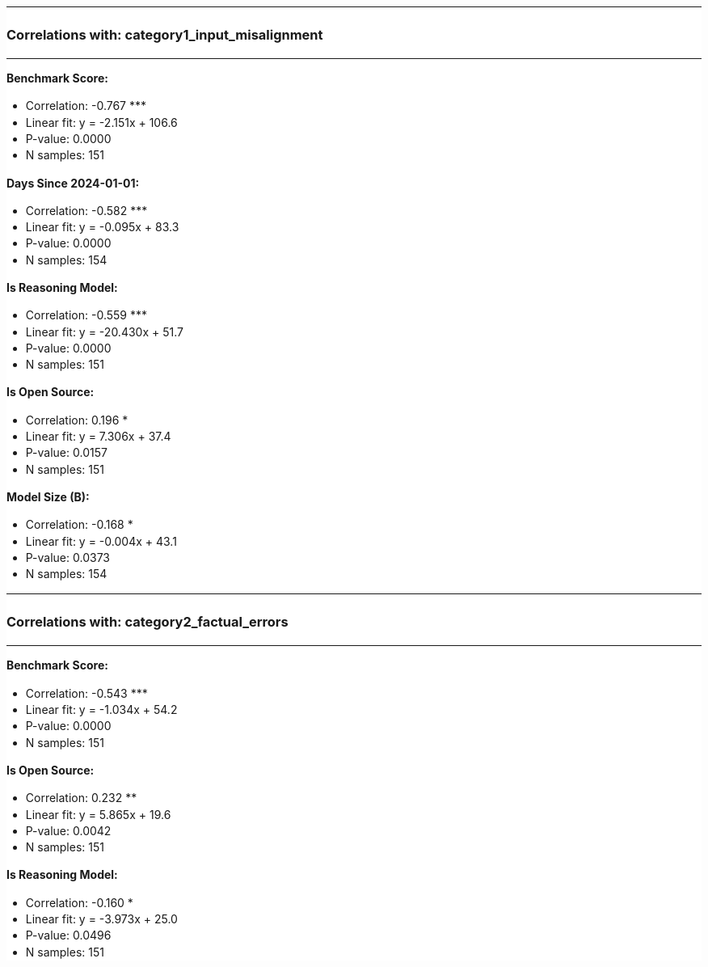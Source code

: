 ------------------------------------------------------------
### Correlations with: category1_input_misalignment
------------------------------------------------------------

**Benchmark Score:**
- Correlation: -0.767 ***
- Linear fit: y = -2.151x + 106.6
- P-value: 0.0000
- N samples: 151

**Days Since 2024-01-01:**
- Correlation: -0.582 ***
- Linear fit: y = -0.095x + 83.3
- P-value: 0.0000
- N samples: 154

**Is Reasoning Model:**
- Correlation: -0.559 ***
- Linear fit: y = -20.430x + 51.7
- P-value: 0.0000
- N samples: 151

**Is Open Source:**
- Correlation: 0.196 *
- Linear fit: y = 7.306x + 37.4
- P-value: 0.0157
- N samples: 151

**Model Size (B):**
- Correlation: -0.168 *
- Linear fit: y = -0.004x + 43.1
- P-value: 0.0373
- N samples: 154

------------------------------------------------------------
### Correlations with: category2_factual_errors
------------------------------------------------------------

**Benchmark Score:**
- Correlation: -0.543 ***
- Linear fit: y = -1.034x + 54.2
- P-value: 0.0000
- N samples: 151

**Is Open Source:**
- Correlation: 0.232 **
- Linear fit: y = 5.865x + 19.6
- P-value: 0.0042
- N samples: 151

**Is Reasoning Model:**
- Correlation: -0.160 *
- Linear fit: y = -3.973x + 25.0
- P-value: 0.0496
- N samples: 151

